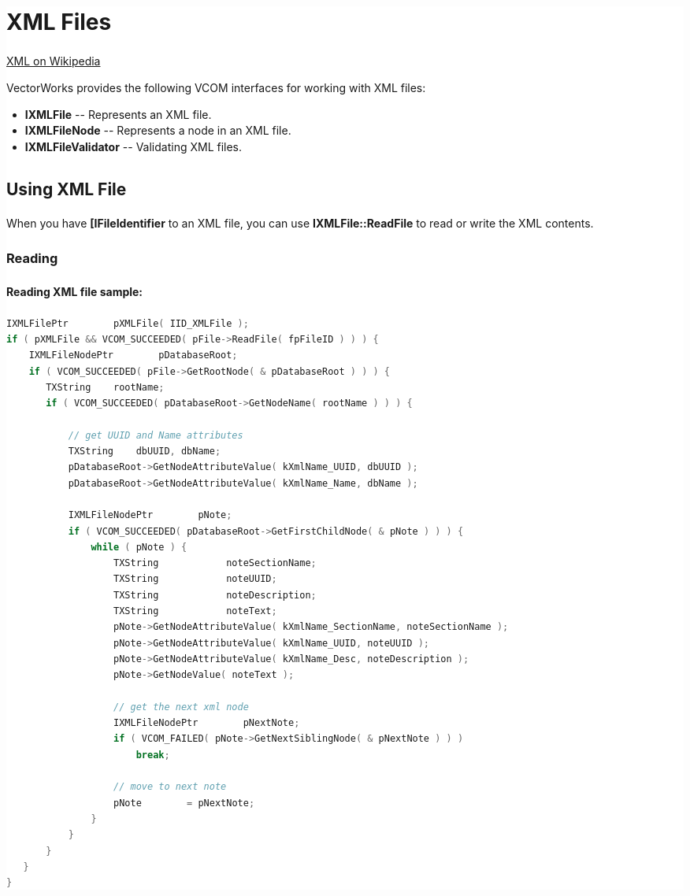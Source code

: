 # XML Files

[XML on Wikipedia](http://en.wikipedia.org/wiki/XML)

VectorWorks provides the following VCOM interfaces for working with XML files:

- **IXMLFile** -- Represents an XML file.
- **IXMLFileNode** -- Represents a node in an XML file.
- **IXMLFileValidator** -- Validating XML files.

## Using XML File

When you have **[IFileIdentifier** to an XML file, you can use **IXMLFile::ReadFile** to read or write the XML contents.

### Reading

#### Reading XML file sample:
```cpp
IXMLFilePtr        pXMLFile( IID_XMLFile );
if ( pXMLFile && VCOM_SUCCEEDED( pFile->ReadFile( fpFileID ) ) ) {
    IXMLFileNodePtr        pDatabaseRoot;
    if ( VCOM_SUCCEEDED( pFile->GetRootNode( & pDatabaseRoot ) ) ) {
       TXString    rootName;
       if ( VCOM_SUCCEEDED( pDatabaseRoot->GetNodeName( rootName ) ) ) {
   
           // get UUID and Name attributes
           TXString    dbUUID, dbName;
           pDatabaseRoot->GetNodeAttributeValue( kXmlName_UUID, dbUUID );
           pDatabaseRoot->GetNodeAttributeValue( kXmlName_Name, dbName );

           IXMLFileNodePtr        pNote;
           if ( VCOM_SUCCEEDED( pDatabaseRoot->GetFirstChildNode( & pNote ) ) ) {
               while ( pNote ) {
                   TXString            noteSectionName;
                   TXString            noteUUID;
                   TXString            noteDescription;
                   TXString            noteText;
                   pNote->GetNodeAttributeValue( kXmlName_SectionName, noteSectionName );
                   pNote->GetNodeAttributeValue( kXmlName_UUID, noteUUID );
                   pNote->GetNodeAttributeValue( kXmlName_Desc, noteDescription );
                   pNote->GetNodeValue( noteText );

                   // get the next xml node
                   IXMLFileNodePtr        pNextNote;
                   if ( VCOM_FAILED( pNote->GetNextSiblingNode( & pNextNote ) ) )
                       break;

                   // move to next note
                   pNote        = pNextNote;
               }
           }
       }
   }
}
```
